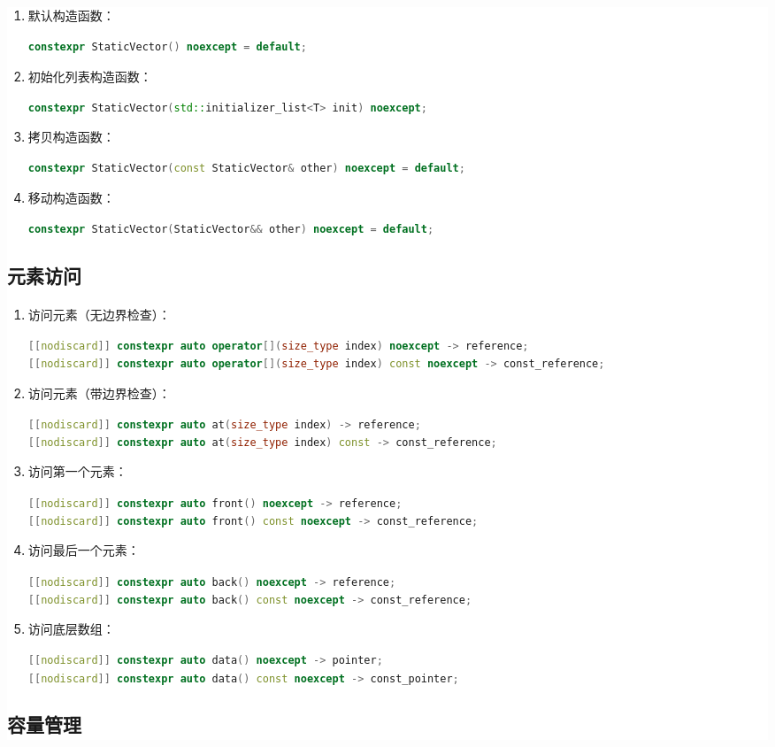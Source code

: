1. 默认构造函数：

   ```cpp
   constexpr StaticVector() noexcept = default;
   ```

2. 初始化列表构造函数：

   ```cpp
   constexpr StaticVector(std::initializer_list<T> init) noexcept;
   ```

3. 拷贝构造函数：

   ```cpp
   constexpr StaticVector(const StaticVector& other) noexcept = default;
   ```

4. 移动构造函数：

   ```cpp
   constexpr StaticVector(StaticVector&& other) noexcept = default;
   ```

## 元素访问

1. 访问元素（无边界检查）：

   ```cpp
   [[nodiscard]] constexpr auto operator[](size_type index) noexcept -> reference;
   [[nodiscard]] constexpr auto operator[](size_type index) const noexcept -> const_reference;
   ```

2. 访问元素（带边界检查）：

   ```cpp
   [[nodiscard]] constexpr auto at(size_type index) -> reference;
   [[nodiscard]] constexpr auto at(size_type index) const -> const_reference;
   ```

3. 访问第一个元素：

   ```cpp
   [[nodiscard]] constexpr auto front() noexcept -> reference;
   [[nodiscard]] constexpr auto front() const noexcept -> const_reference;
   ```

4. 访问最后一个元素：

   ```cpp
   [[nodiscard]] constexpr auto back() noexcept -> reference;
   [[nodiscard]] constexpr auto back() const noexcept -> const_reference;
   ```

5. 访问底层数组：

   ```cpp
   [[nodiscard]] constexpr auto data() noexcept -> pointer;
   [[nodiscard]] constexpr auto data() const noexcept -> const_pointer;
   ```

## 容量管理
